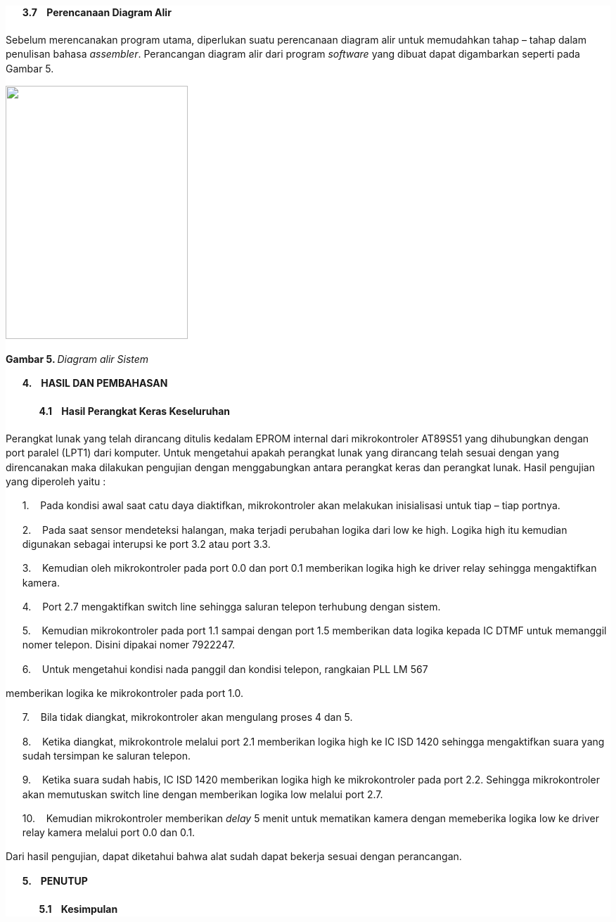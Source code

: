 <ul style="list-style:none;"><li>
<h4><a name="bookmark49"></a><span class="font4" style="font-weight:bold;"><a name="bookmark50"></a>3.7 &nbsp;&nbsp;&nbsp;Perencanaan Diagram Alir</span></h4></li></ul>
<p><span class="font4">Sebelum merencanakan program utama, diperlukan suatu perencanaan diagram alir untuk memudahkan tahap – tahap dalam penulisan bahasa </span><span class="font4" style="font-style:italic;">assembler</span><span class="font4">. Perancangan diagram alir dari program </span><span class="font4" style="font-style:italic;">software</span><span class="font4"> yang dibuat dapat digambarkan seperti pada Gambar 5.</span></p><img src="https://jurnal.harianregional.com/media/1581-8.png" alt="" style="width:194pt;height:270pt;">
<p><span class="font4" style="font-weight:bold;">Gambar 5. </span><span class="font4" style="font-style:italic;">Diagram alir Sistem</span></p>
<ul style="list-style:none;"><li>
<p><span class="font4" style="font-weight:bold;">4. &nbsp;&nbsp;&nbsp;HASIL DAN PEMBAHASAN</span></p>
<ul style="list-style:none;">
<li>
<h4><a name="bookmark51"></a><span class="font4" style="font-weight:bold;"><a name="bookmark52"></a>4.1 &nbsp;&nbsp;&nbsp;Hasil Perangkat Keras Keseluruhan</span></h4></li></ul></li></ul>
<p><span class="font4">Perangkat lunak yang telah dirancang ditulis kedalam EPROM internal dari mikrokontroler AT89S51 yang dihubungkan dengan port paralel (LPT1) dari komputer. Untuk mengetahui apakah perangkat lunak yang dirancang telah sesuai dengan yang direncanakan maka dilakukan pengujian dengan menggabungkan antara perangkat keras dan perangkat lunak. Hasil pengujian yang diperoleh yaitu :</span></p>
<ul style="list-style:none;"><li>
<p><span class="font4">1. &nbsp;&nbsp;&nbsp;Pada kondisi awal saat catu daya diaktifkan, mikrokontroler akan melakukan inisialisasi untuk tiap – tiap portnya.</span></p></li>
<li>
<p><span class="font4">2. &nbsp;&nbsp;&nbsp;Pada saat sensor mendeteksi halangan, maka terjadi perubahan logika dari low ke high. Logika high itu kemudian digunakan sebagai interupsi ke port 3.2 atau port 3.3.</span></p></li>
<li>
<p><span class="font4">3. &nbsp;&nbsp;&nbsp;Kemudian oleh mikrokontroler pada port 0.0 dan port 0.1 memberikan logika high ke driver relay sehingga mengaktifkan kamera.</span></p></li>
<li>
<p><span class="font4">4. &nbsp;&nbsp;&nbsp;Port 2.7 mengaktifkan switch line sehingga saluran telepon terhubung dengan sistem.</span></p></li>
<li>
<p><span class="font4">5. &nbsp;&nbsp;&nbsp;Kemudian mikrokontroler pada port 1.1 sampai dengan port 1.5 memberikan data logika kepada IC DTMF untuk memanggil nomer telepon. Disini dipakai nomer 7922247.</span></p></li>
<li>
<p><span class="font4">6. &nbsp;&nbsp;&nbsp;Untuk mengetahui kondisi nada panggil dan kondisi telepon, rangkaian PLL LM 567</span></p></li></ul>
<p><span class="font4">memberikan logika ke mikrokontroler pada port 1.0.</span></p>
<ul style="list-style:none;"><li>
<p><span class="font4">7. &nbsp;&nbsp;&nbsp;Bila tidak diangkat, mikrokontroler akan mengulang proses 4 dan 5.</span></p></li>
<li>
<p><span class="font4">8. &nbsp;&nbsp;&nbsp;Ketika diangkat, mikrokontrole melalui port 2.1 memberikan logika high ke IC ISD 1420 sehingga mengaktifkan suara yang sudah tersimpan ke saluran telepon.</span></p></li>
<li>
<p><span class="font4">9. &nbsp;&nbsp;&nbsp;Ketika suara sudah habis, IC ISD 1420 memberikan logika high ke mikrokontroler pada port 2.2. Sehingga mikrokontroler akan memutuskan switch line dengan memberikan logika low melalui port 2.7.</span></p></li>
<li>
<p><span class="font4">10. &nbsp;&nbsp;&nbsp;Kemudian mikrokontroler memberikan </span><span class="font4" style="font-style:italic;">delay</span><span class="font4"> 5 menit untuk mematikan kamera dengan memeberika logika low ke driver relay kamera melalui port 0.0 dan 0.1.</span></p></li></ul>
<p><span class="font4">Dari hasil pengujian, dapat diketahui bahwa alat sudah dapat bekerja sesuai dengan perancangan.</span></p>
<ul style="list-style:none;"><li>
<p><span class="font4" style="font-weight:bold;">5. &nbsp;&nbsp;&nbsp;PENUTUP</span></p>
<ul style="list-style:none;">
<li>
<h4><a name="bookmark53"></a><span class="font4" style="font-weight:bold;"><a name="bookmark54"></a>5.1 &nbsp;&nbsp;&nbsp;Kesimpulan</span></h4></li></ul></li></ul>